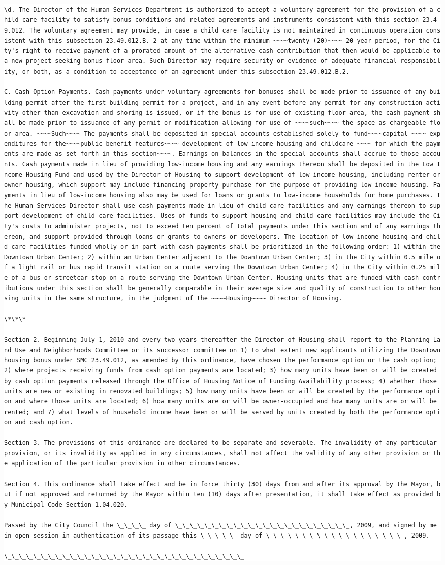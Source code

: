 ~~~~(~~~~1) The child care facility and accessory exterior space must be approved for licensing by the State of Washington Department of Social and Health Services and any other applicable state or local governmental agencies responsible for the regulation of licensed child care providers.  
\d. The Director of the Human Services Department is authorized to accept a voluntary agreement for the provision of a child care facility to satisfy bonus conditions and related agreements and instruments consistent with this section 23.49.012. The voluntary agreement may provide, in case a child care facility is not maintained in continuous operation consistent with this subsection 23.49.012.B. 2 at any time within the minimum ~~~~twenty (20)~~~~ 20 year period, for the City's right to receive payment of a prorated amount of the alternative cash contribution that then would be applicable to a new project seeking bonus floor area. Such Director may require security or evidence of adequate financial responsibility, or both, as a condition to acceptance of an agreement under this subsection 23.49.012.B.2.  
  
C. Cash Option Payments. Cash payments under voluntary agreements for bonuses shall be made prior to issuance of any building permit after the first building permit for a project, and in any event before any permit for any construction activity other than excavation and shoring is issued, or if the bonus is for use of existing floor area, the cash payment shall be made prior to issuance of any permit or modification allowing for use of ~~~~such~~~~ the space as chargeable floor area. ~~~~Such~~~~ The payments shall be deposited in special accounts established solely to fund~~~~capital ~~~~ expenditures for the~~~~public benefit features~~~~ development of low-income housing and childcare ~~~~ for which the payments are made as set forth in this section~~~~. Earnings on balances in the special accounts shall accrue to those accounts. Cash payments made in lieu of providing low-income housing and any earnings thereon shall be deposited in the Low Income Housing Fund and used by the Director of Housing to support development of low-income housing, including renter or owner housing, which support may include financing property purchase for the purpose of providing low-income housing. Payments in lieu of low-income housing also may be used for loans or grants to low-income households for home purchases. The Human Services Director shall use cash payments made in lieu of child care facilities and any earnings thereon to support development of child care facilities. Uses of funds to support housing and child care facilities may include the City's costs to administer projects, not to exceed ten percent of total payments under this section and of any earnings thereon, and support provided through loans or grants to owners or developers. The location of low-income housing and child care facilities funded wholly or in part with cash payments shall be prioritized in the following order: 1) within the Downtown Urban Center; 2) within an Urban Center adjacent to the Downtown Urban Center; 3) in the City within 0.5 mile of a light rail or bus rapid transit station on a route serving the Downtown Urban Center; 4) in the City within 0.25 mile of a bus or streetcar stop on a route serving the Downtown Urban Center. Housing units that are funded with cash contributions under this section shall be generally comparable in their average size and quality of construction to other housing units in the same structure, in the judgment of the ~~~~Housing~~~~ Director of Housing.  
  
\*\*\*  
  
Section 2. Beginning July 1, 2010 and every two years thereafter the Director of Housing shall report to the Planning Land Use and Neighborhoods Committee or its successor committee on 1) to what extent new applicants utilizing the Downtown housing bonus under SMC 23.49.012, as amended by this ordinance, have chosen the performance option or the cash option; 2) where projects receiving funds from cash option payments are located; 3) how many units have been or will be created by cash option payments released through the Office of Housing Notice of Funding Availability process; 4) whether those units are new or existing in renovated buildings; 5) how many units have been or will be created by the performance option and where those units are located; 6) how many units are or will be owner-occupied and how many units are or will be rented; and 7) what levels of household income have been or will be served by units created by both the performance option and cash option.  
  
Section 3. The provisions of this ordinance are declared to be separate and severable. The invalidity of any particular provision, or its invalidity as applied in any circumstances, shall not affect the validity of any other provision or the application of the particular provision in other circumstances.  
  
Section 4. This ordinance shall take effect and be in force thirty (30) days from and after its approval by the Mayor, but if not approved and returned by the Mayor within ten (10) days after presentation, it shall take effect as provided by Municipal Code Section 1.04.020.  
  
Passed by the City Council the \_\_\_\_ day of \_\_\_\_\_\_\_\_\_\_\_\_\_\_\_\_\_\_\_\_\_\_\_\_, 2009, and signed by me in open session in authentication of its passage this \_\_\_\_\_ day of \_\_\_\_\_\_\_\_\_\_\_\_\_\_\_\_\_\_\_, 2009.  
  
\_\_\_\_\_\_\_\_\_\_\_\_\_\_\_\_\_\_\_\_\_\_\_\_\_\_\_\_\_\_\_\_\_  
~~~~